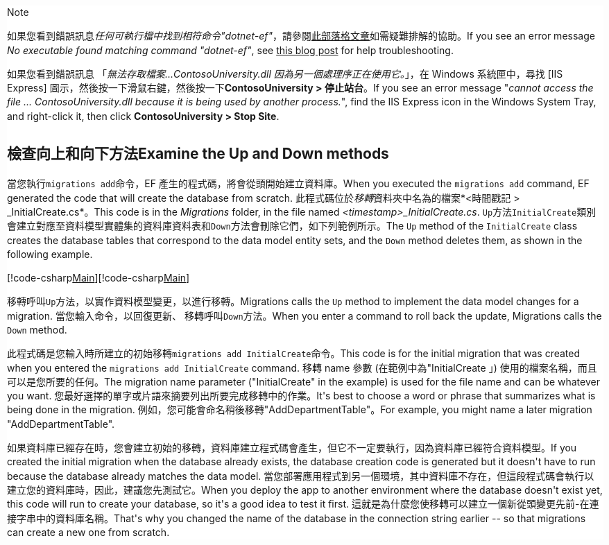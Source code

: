 > [!NOTE]
> <span data-ttu-id="38f05-144">如果您看到錯誤訊息*任何可執行檔中找到相符命令"dotnet-ef"*，請參閱[此部落格文章](http://thedatafarm.com/data-access/no-executable-found-matching-command-dotnet-ef/)如需疑難排解的協助。</span><span class="sxs-lookup"><span data-stu-id="38f05-144">If you see an error message *No executable found matching command "dotnet-ef"*, see [this blog post](http://thedatafarm.com/data-access/no-executable-found-matching-command-dotnet-ef/) for help troubleshooting.</span></span>

<span data-ttu-id="38f05-145">如果您看到錯誤訊息 「*無法存取檔案...ContosoUniversity.dll 因為另一個處理序正在使用它。*」，在 Windows 系統匣中，尋找 [IIS Express] 圖示，然後按一下滑鼠右鍵，然後按一下**ContosoUniversity > 停止站台**。</span><span class="sxs-lookup"><span data-stu-id="38f05-145">If you see an error message "*cannot access the file ... ContosoUniversity.dll because it is being used by another process.*", find the IIS Express icon in the Windows System Tray, and right-click it, then click **ContosoUniversity > Stop Site**.</span></span>

## <a name="examine-the-up-and-down-methods"></a><span data-ttu-id="38f05-146">檢查向上和向下方法</span><span class="sxs-lookup"><span data-stu-id="38f05-146">Examine the Up and Down methods</span></span>

<span data-ttu-id="38f05-147">當您執行`migrations add`命令，EF 產生的程式碼，將會從頭開始建立資料庫。</span><span class="sxs-lookup"><span data-stu-id="38f05-147">When you executed the `migrations add` command, EF generated the code that will create the database from scratch.</span></span> <span data-ttu-id="38f05-148">此程式碼位於*移轉*資料夾中名為的檔案*\<時間戳記 > _InitialCreate.cs*。</span><span class="sxs-lookup"><span data-stu-id="38f05-148">This code is in the *Migrations* folder, in the file named *\<timestamp>_InitialCreate.cs*.</span></span> <span data-ttu-id="38f05-149">`Up`方法`InitialCreate`類別會建立對應至資料模型實體集的資料庫資料表和`Down`方法會刪除它們，如下列範例所示。</span><span class="sxs-lookup"><span data-stu-id="38f05-149">The `Up` method of the `InitialCreate` class creates the database tables that correspond to the data model entity sets, and the `Down` method deletes them, as shown in the following example.</span></span>

<span data-ttu-id="38f05-150">[!code-csharp[Main](intro/samples/cu/Migrations/20170215220724_InitialCreate.cs?range=92-118)]</span><span class="sxs-lookup"><span data-stu-id="38f05-150">[!code-csharp[Main](intro/samples/cu/Migrations/20170215220724_InitialCreate.cs?range=92-118)]</span></span>

<span data-ttu-id="38f05-151">移轉呼叫`Up`方法，以實作資料模型變更，以進行移轉。</span><span class="sxs-lookup"><span data-stu-id="38f05-151">Migrations calls the `Up` method to implement the data model changes for a migration.</span></span> <span data-ttu-id="38f05-152">當您輸入命令，以回復更新、 移轉呼叫`Down`方法。</span><span class="sxs-lookup"><span data-stu-id="38f05-152">When you enter a command to roll back the update, Migrations calls the `Down` method.</span></span>

<span data-ttu-id="38f05-153">此程式碼是您輸入時所建立的初始移轉`migrations add InitialCreate`命令。</span><span class="sxs-lookup"><span data-stu-id="38f05-153">This code is for the initial migration that was created when you entered the `migrations add InitialCreate` command.</span></span> <span data-ttu-id="38f05-154">移轉 name 參數 (在範例中為"InitialCreate 」) 使用的檔案名稱，而且可以是您所要的任何。</span><span class="sxs-lookup"><span data-stu-id="38f05-154">The migration name parameter ("InitialCreate" in the example) is used for the file name and can be whatever you want.</span></span> <span data-ttu-id="38f05-155">您最好選擇的單字或片語來摘要列出所要完成移轉中的作業。</span><span class="sxs-lookup"><span data-stu-id="38f05-155">It's best to choose a word or phrase that summarizes what is being done in the migration.</span></span> <span data-ttu-id="38f05-156">例如，您可能會命名稍後移轉"AddDepartmentTable"。</span><span class="sxs-lookup"><span data-stu-id="38f05-156">For example, you might name a later migration "AddDepartmentTable".</span></span>

<span data-ttu-id="38f05-157">如果資料庫已經存在時，您會建立初始的移轉，資料庫建立程式碼會產生，但它不一定要執行，因為資料庫已經符合資料模型。</span><span class="sxs-lookup"><span data-stu-id="38f05-157">If you created the initial migration when the database already exists, the database creation code is generated but it doesn't have to run because the database already matches the data model.</span></span> <span data-ttu-id="38f05-158">當您部署應用程式到另一個環境，其中資料庫不存在，但這段程式碼會執行以建立您的資料庫時，因此，建議您先測試它。</span><span class="sxs-lookup"><span data-stu-id="38f05-158">When you deploy the app to another environment where the database doesn't exist yet, this code will run to create your database, so it's a good idea to test it first.</span></span> <span data-ttu-id="38f05-159">這就是為什麼您使移轉可以建立一個新從頭變更先前-在連接字串中的資料庫名稱。</span><span class="sxs-lookup"><span data-stu-id="38f05-159">That's why you changed the name of the database in the connection string earlier -- so that migrations can create a new one from scratch.</span></span>
